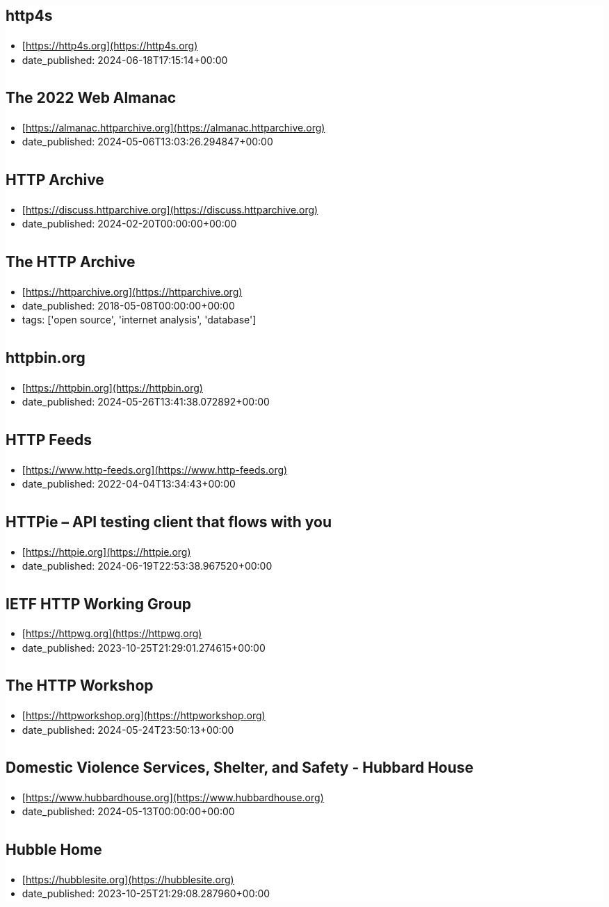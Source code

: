  ## http4s
 - [https://http4s.org](https://http4s.org)
 - date_published: 2024-06-18T17:15:14+00:00

 ## The 2022 Web Almanac
 - [https://almanac.httparchive.org](https://almanac.httparchive.org)
 - date_published: 2024-05-06T13:03:26.294847+00:00

 ## HTTP Archive
 - [https://discuss.httparchive.org](https://discuss.httparchive.org)
 - date_published: 2024-02-20T00:00:00+00:00

 ## The HTTP Archive
 - [https://httparchive.org](https://httparchive.org)
 - date_published: 2018-05-08T00:00:00+00:00
 - tags: ['open source', 'internet analysis', 'database']

 ## httpbin.org
 - [https://httpbin.org](https://httpbin.org)
 - date_published: 2024-05-26T13:41:38.072892+00:00

 ## HTTP Feeds
 - [https://www.http-feeds.org](https://www.http-feeds.org)
 - date_published: 2022-04-04T13:34:43+00:00

 ## HTTPie – API testing client that flows with you
 - [https://httpie.org](https://httpie.org)
 - date_published: 2024-06-19T22:53:38.967520+00:00

 ## IETF HTTP Working Group
 - [https://httpwg.org](https://httpwg.org)
 - date_published: 2023-10-25T21:29:01.274615+00:00

 ## The HTTP Workshop
 - [https://httpworkshop.org](https://httpworkshop.org)
 - date_published: 2024-05-24T23:50:13+00:00

 ## Domestic Violence Services, Shelter, and Safety - Hubbard House
 - [https://www.hubbardhouse.org](https://www.hubbardhouse.org)
 - date_published: 2024-05-13T00:00:00+00:00

 ## Hubble Home
 - [https://hubblesite.org](https://hubblesite.org)
 - date_published: 2023-10-25T21:29:08.287960+00:00
